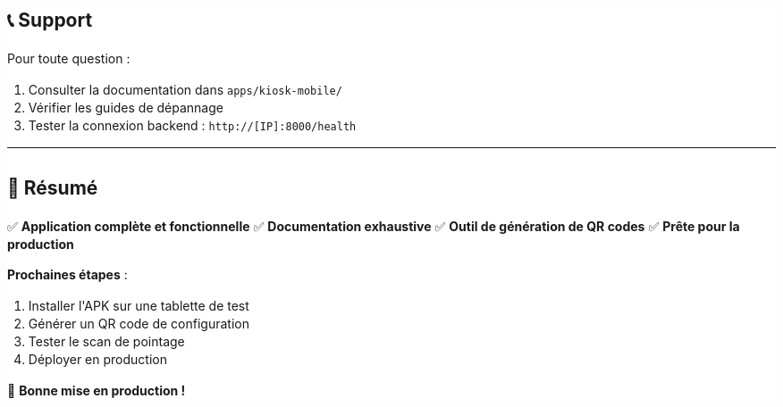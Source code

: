 ## 📞 Support

Pour toute question :
1. Consulter la documentation dans `apps/kiosk-mobile/`
2. Vérifier les guides de dépannage
3. Tester la connexion backend : `http://[IP]:8000/health`

---

## 🎉 Résumé

✅ **Application complète et fonctionnelle**
✅ **Documentation exhaustive**
✅ **Outil de génération de QR codes**
✅ **Prête pour la production**

**Prochaines étapes** :
1. Installer l'APK sur une tablette de test
2. Générer un QR code de configuration
3. Tester le scan de pointage
4. Déployer en production

🚀 **Bonne mise en production !**
